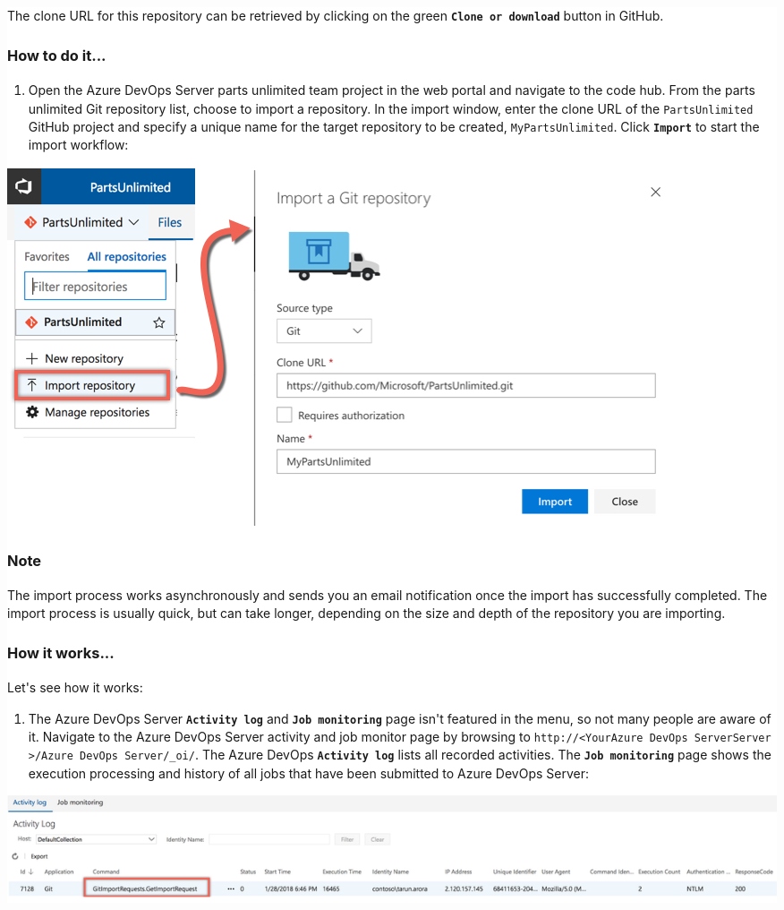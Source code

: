 The clone URL for this repository can be retrieved by clicking on the green **`Clone or download`** button in GitHub.

### How to do it...

1.  Open the Azure DevOps Server parts unlimited team project in the web portal and navigate to the code hub. From the parts unlimited Git repository list, choose to import a repository. In the import window, enter the clone URL of the `PartsUnlimited` GitHub project and specify a unique name for the target repository to be created, `MyPartsUnlimited`. Click **`Import`** to start the import workflow:

![](./images/aHR0cHM6Ly9zdGF0aWMucGFja3QtY2RuLmNvbS9wcm9kdWN0cy85NzgxNzg4ODM5MjU5L2dyYXBoaWNzL2ViN2QyYjhjLWI2MzMtNDkzMi1hN2QyLWQ0OTdiY2YxYTE1NQ==.png)

### Note

The import process works asynchronously and sends you an email notification once the import has successfully completed. The import process is usually quick, but can take longer, depending on the size and depth of the repository you are importing.  

### How it works...

Let's see how it works:

1.  The Azure DevOps Server **`Activity log`** and **`Job monitoring`** page isn't featured in the menu, so not many people are aware of it. Navigate to the Azure DevOps Server activity and job monitor page by browsing to `http://<YourAzure DevOps ServerServer>/Azure DevOps Server/_oi/`. The Azure DevOps **`Activity log`** lists all recorded activities. The **`Job monitoring`** page shows the execution processing and history of all jobs that have been submitted to Azure DevOps Server:

![](./images/aHR0cHM6Ly9zdGF0aWMucGFja3QtY2RuLmNvbS9wcm9kdWN0cy85NzgxNzg4ODM5MjU5L2dyYXBoaWNzL2YwODMwMDYzLWRhYWYtNDkwMi1iMTVkLTUzMGUwNDM4YzQ1MA==.png)
